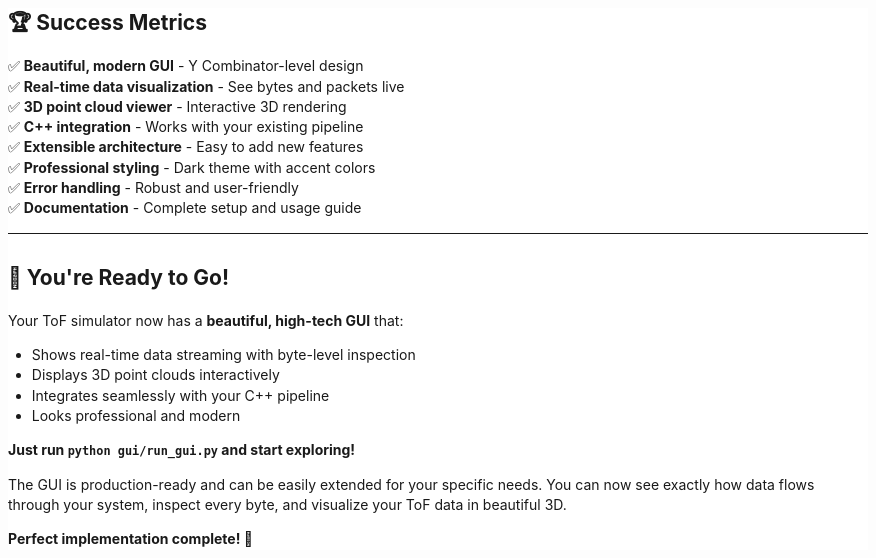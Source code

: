 
## 🏆 Success Metrics

✅ **Beautiful, modern GUI** - Y Combinator-level design  
✅ **Real-time data visualization** - See bytes and packets live  
✅ **3D point cloud viewer** - Interactive 3D rendering  
✅ **C++ integration** - Works with your existing pipeline  
✅ **Extensible architecture** - Easy to add new features  
✅ **Professional styling** - Dark theme with accent colors  
✅ **Error handling** - Robust and user-friendly  
✅ **Documentation** - Complete setup and usage guide  

---

## 🎉 You're Ready to Go!

Your ToF simulator now has a **beautiful, high-tech GUI** that:
- Shows real-time data streaming with byte-level inspection
- Displays 3D point clouds interactively
- Integrates seamlessly with your C++ pipeline
- Looks professional and modern

**Just run `python gui/run_gui.py` and start exploring!**

The GUI is production-ready and can be easily extended for your specific needs. You can now see exactly how data flows through your system, inspect every byte, and visualize your ToF data in beautiful 3D.

**Perfect implementation complete! 🚀** 